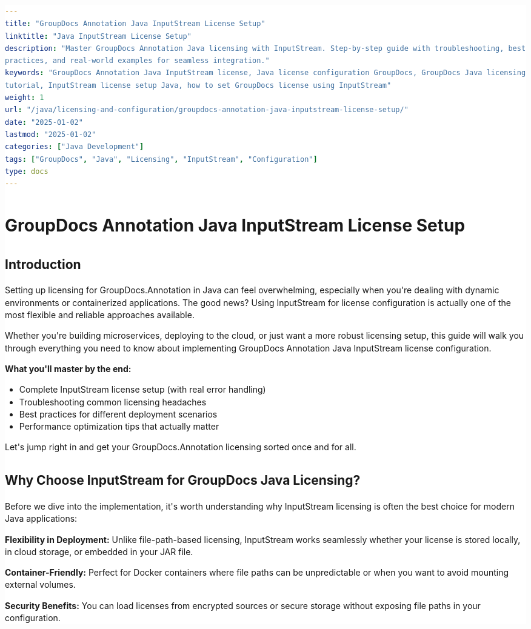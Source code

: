 ```yaml
---
title: "GroupDocs Annotation Java InputStream License Setup"
linktitle: "Java InputStream License Setup"
description: "Master GroupDocs Annotation Java licensing with InputStream. Step-by-step guide with troubleshooting, best practices, and real-world examples for seamless integration."
keywords: "GroupDocs Annotation Java InputStream license, Java license configuration GroupDocs, GroupDocs Java licensing tutorial, InputStream license setup Java, how to set GroupDocs license using InputStream"
weight: 1
url: "/java/licensing-and-configuration/groupdocs-annotation-java-inputstream-license-setup/"
date: "2025-01-02"
lastmod: "2025-01-02"
categories: ["Java Development"]
tags: ["GroupDocs", "Java", "Licensing", "InputStream", "Configuration"]
type: docs
---
```

# GroupDocs Annotation Java InputStream License Setup

## Introduction

Setting up licensing for GroupDocs.Annotation in Java can feel overwhelming, especially when you're dealing with dynamic environments or containerized applications. The good news? Using InputStream for license configuration is actually one of the most flexible and reliable approaches available.

Whether you're building microservices, deploying to the cloud, or just want a more robust licensing setup, this guide will walk you through everything you need to know about implementing GroupDocs Annotation Java InputStream license configuration.

**What you'll master by the end:**
- Complete InputStream license setup (with real error handling)
- Troubleshooting common licensing headaches
- Best practices for different deployment scenarios
- Performance optimization tips that actually matter

Let's jump right in and get your GroupDocs.Annotation licensing sorted once and for all.

## Why Choose InputStream for GroupDocs Java Licensing?

Before we dive into the implementation, it's worth understanding why InputStream licensing is often the best choice for modern Java applications:

**Flexibility in Deployment:** Unlike file-path-based licensing, InputStream works seamlessly whether your license is stored locally, in cloud storage, or embedded in your JAR file.

**Container-Friendly:** Perfect for Docker containers where file paths can be unpredictable or when you want to avoid mounting external volumes.

**Security Benefits:** You can load licenses from encrypted sources or secure storage without exposing file paths in your configuration.
